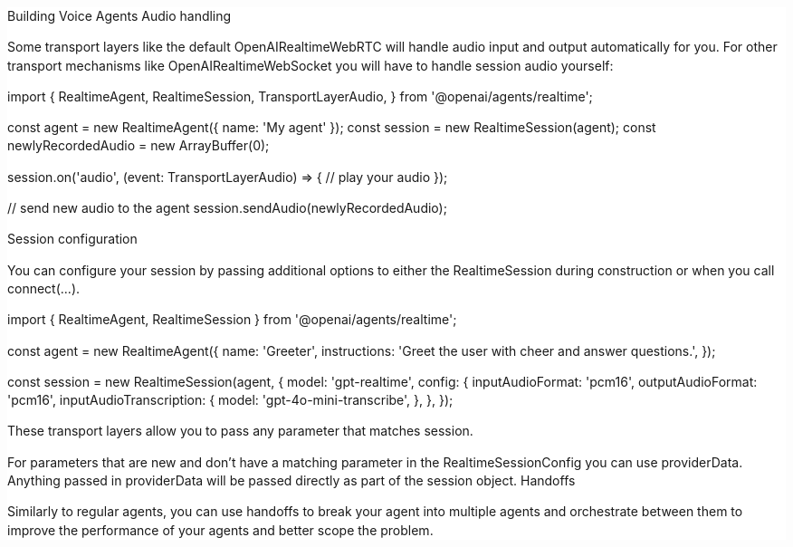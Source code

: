 
Building Voice Agents
Audio handling

Some transport layers like the default OpenAIRealtimeWebRTC will handle audio input and output automatically for you. For other transport mechanisms like OpenAIRealtimeWebSocket you will have to handle session audio yourself:

import {
  RealtimeAgent,
  RealtimeSession,
  TransportLayerAudio,
} from '@openai/agents/realtime';

const agent = new RealtimeAgent({ name: 'My agent' });
const session = new RealtimeSession(agent);
const newlyRecordedAudio = new ArrayBuffer(0);

session.on('audio', (event: TransportLayerAudio) => {
  // play your audio
});

// send new audio to the agent
session.sendAudio(newlyRecordedAudio);

Session configuration

You can configure your session by passing additional options to either the RealtimeSession during construction or when you call connect(...).

import { RealtimeAgent, RealtimeSession } from '@openai/agents/realtime';

const agent = new RealtimeAgent({
  name: 'Greeter',
  instructions: 'Greet the user with cheer and answer questions.',
});

const session = new RealtimeSession(agent, {
  model: 'gpt-realtime',
  config: {
    inputAudioFormat: 'pcm16',
    outputAudioFormat: 'pcm16',
    inputAudioTranscription: {
      model: 'gpt-4o-mini-transcribe',
    },
  },
});

These transport layers allow you to pass any parameter that matches session.

For parameters that are new and don’t have a matching parameter in the RealtimeSessionConfig you can use providerData. Anything passed in providerData will be passed directly as part of the session object.
Handoffs

Similarly to regular agents, you can use handoffs to break your agent into multiple agents and orchestrate between them to improve the performance of your agents and better scope the problem.
